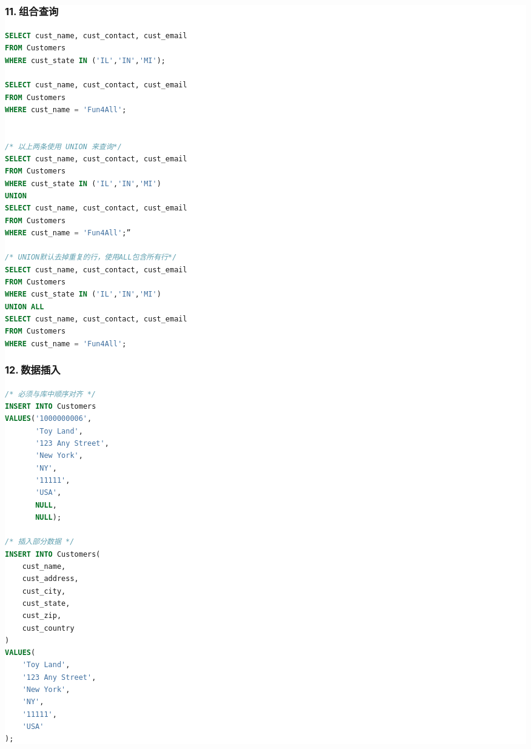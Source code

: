 ### **11. 组合查询**

```sql
SELECT cust_name, cust_contact, cust_email
FROM Customers
WHERE cust_state IN ('IL','IN','MI');

SELECT cust_name, cust_contact, cust_email
FROM Customers
WHERE cust_name = 'Fun4All';


/* 以上两条使用 UNION 来查询*/
SELECT cust_name, cust_contact, cust_email
FROM Customers
WHERE cust_state IN ('IL','IN','MI')
UNION
SELECT cust_name, cust_contact, cust_email
FROM Customers
WHERE cust_name = 'Fun4All';”

/* UNION默认去掉重复的行，使用ALL包含所有行*/
SELECT cust_name, cust_contact, cust_email 
FROM Customers 
WHERE cust_state IN ('IL','IN','MI') 
UNION ALL
SELECT cust_name, cust_contact, cust_email 
FROM Customers 
WHERE cust_name = 'Fun4All';
```

### **12. 数据插入**

```sql
/* 必须与库中顺序对齐 */
INSERT INTO Customers
VALUES('1000000006',
       'Toy Land',
       '123 Any Street',
       'New York',
       'NY',
       '11111',
       'USA',
       NULL,
       NULL);

/* 插入部分数据 */
INSERT INTO Customers(
    cust_name,
    cust_address,
    cust_city,
    cust_state,
    cust_zip,
    cust_country
)
VALUES(
    'Toy Land',
    '123 Any Street',
    'New York',
    'NY',
    '11111',
    'USA'
);

```